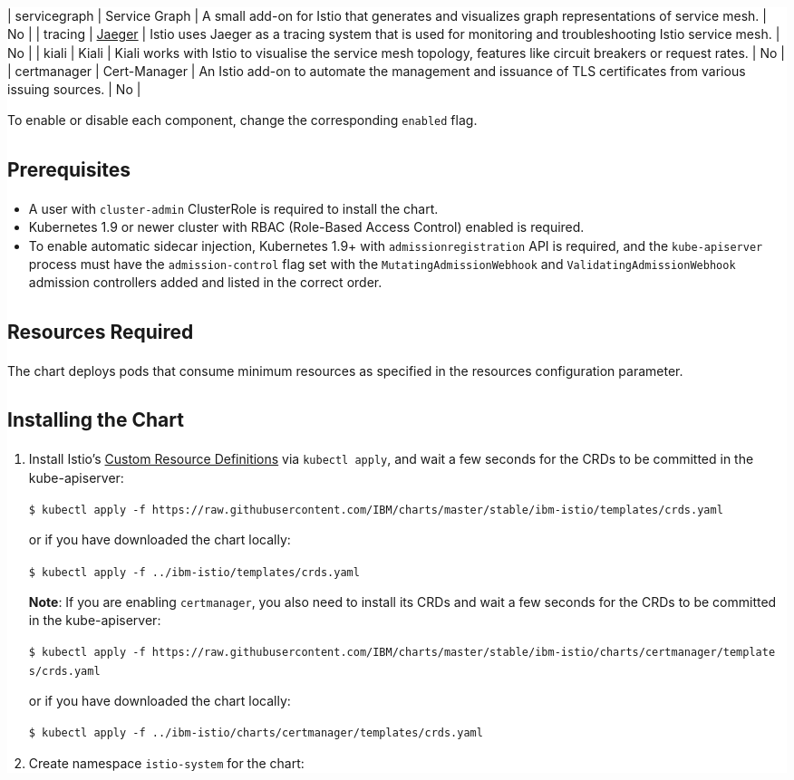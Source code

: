 | servicegraph           | Service Graph                           | A small add-on for Istio that generates and visualizes graph representations of service mesh.                                                                                                                                                                                                                | No                 |
| tracing                | [Jaeger](https://www.jaegertracing.io/) | Istio uses Jaeger as a tracing system that is used for monitoring and troubleshooting Istio service mesh.                                                                                                                                                                                                    | No                 |
| kiali                  | Kiali                                   | Kiali works with Istio to visualise the service mesh topology, features like circuit breakers or request rates.                                                                                                                                                                                              | No                 |
| certmanager            | Cert-Manager                            | An Istio add-on to automate the management and issuance of TLS certificates from various issuing sources.                                                                                                                                                                                                    | No                 |

To enable or disable each component, change the corresponding `enabled` flag.

## Prerequisites

- A user with `cluster-admin` ClusterRole is required to install the chart.
- Kubernetes 1.9 or newer cluster with RBAC (Role-Based Access Control) enabled is required.
- To enable automatic sidecar injection, Kubernetes 1.9+ with `admissionregistration` API is required, and the `kube-apiserver` process must have the `admission-control` flag set with the `MutatingAdmissionWebhook` and `ValidatingAdmissionWebhook` admission controllers added and listed in the correct order.

## Resources Required

The chart deploys pods that consume minimum resources as specified in the resources configuration parameter.

## Installing the Chart

1. Install Istio’s [Custom Resource Definitions](https://kubernetes.io/docs/concepts/extend-kubernetes/api-extension/custom-resources/#customresourcedefinitions) via `kubectl apply`, and wait a few seconds for the CRDs to be committed in the kube-apiserver:

   ```
   $ kubectl apply -f https://raw.githubusercontent.com/IBM/charts/master/stable/ibm-istio/templates/crds.yaml
   ```

   or if you have downloaded the chart locally:

   ```
   $ kubectl apply -f ../ibm-istio/templates/crds.yaml
   ```

   **Note**: If you are enabling `certmanager`, you also need to install its CRDs and wait a few seconds for the CRDs to be committed in the kube-apiserver:

   ```
   $ kubectl apply -f https://raw.githubusercontent.com/IBM/charts/master/stable/ibm-istio/charts/certmanager/templates/crds.yaml
   ```

   or if you have downloaded the chart locally:

   ```
   $ kubectl apply -f ../ibm-istio/charts/certmanager/templates/crds.yaml
   ```

2. Create namespace `istio-system` for the chart:
